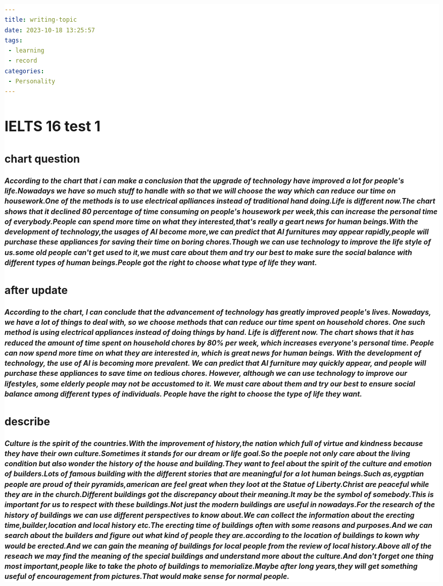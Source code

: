 ```yaml
---
title: writing-topic
date: 2023-10-18 13:25:57
tags:
 - learning
 - record
categories:
 - Personality
---
```

# IELTS 16 test 1
## chart question
***According to the chart that i can make a conclusion that the upgrade of technology have improved a lot for people's life.Nowadays we have so much stuff to handle with so that we will choose the way which can reduce our time on housework.One of the methods is to use electrical aplliances instead of traditional hand doing.Life is different now.The chart shows that it declined 80 percentage of time consuming on people's housework per week,this can increase the personal time of everybody.People can spend more time on what they interested,that's really a geart news for human beings.With the development of technology,the usages of AI become more,we can predict that AI furnitures may appear rapidly,people will purchase these appliances for saving their time on boring chores.Though we can use technology to improve the life style of us.some old people can't get used to it,we must care about them and try our best to make sure the social balance with different types of human beings.People got the right to choose what type of life they want.***

## after update
***According to the chart, I can conclude that the advancement of technology has greatly improved people's lives. Nowadays, we have a lot of things to deal with, so we choose methods that can reduce our time spent on household chores. One such method is using electrical appliances instead of doing things by hand. Life is different now. The chart shows that it has reduced the amount of time spent on household chores by 80% per week, which increases everyone's personal time. People can now spend more time on what they are interested in, which is great news for human beings. With the development of technology, the use of AI is becoming more prevalent. We can predict that AI furniture may quickly appear, and people will purchase these appliances to save time on tedious chores. However, although we can use technology to improve our lifestyles, some elderly people may not be accustomed to it. We must care about them and try our best to ensure social balance among different types of individuals. People have the right to choose the type of life they want.***

## describe
***Culture is the spirit of the countries.With the improvement of history,the nation which full of virtue and kindness because they have their own culture.Sometimes it stands for our dream or life goal.So the poeple not only care about the living condition but also wonder the history of the house and building.They want to feel about the spirit of the culture and emotion of builders.Lots of famous building with the different stories that are meaningful for a lot human beings.Such as,eygptian people are proud of their pyramids,american are feel great when they loot at the Statue of Liberty.Christ are peaceful while they are in the church.Different buildings got the discrepancy about their meaning.It may be the symbol of somebody.This is important for us to respect with these buildings.Not just the modern buildings are useful in nowadays.For the research of the history of buildings we can use different perspectives to know about.We can collect the information about the erecting time,builder,location and local history etc.The erecting time of buildings often with some reasons and purposes.And we can search about the builders and figure out what kind of people they are.according to the location of buildings to kown why  would be erected.And we can gain the meaning of buildings for local people from the review of local history.Above all of the reseach we may find the meaning of the special buildings and understand more about the culture.And don't forget one thing most important,people like to take the photo of buildings to memorialize.Maybe after long years,they will get something useful of encouragement from pictures.That would make sense for normal people.***

